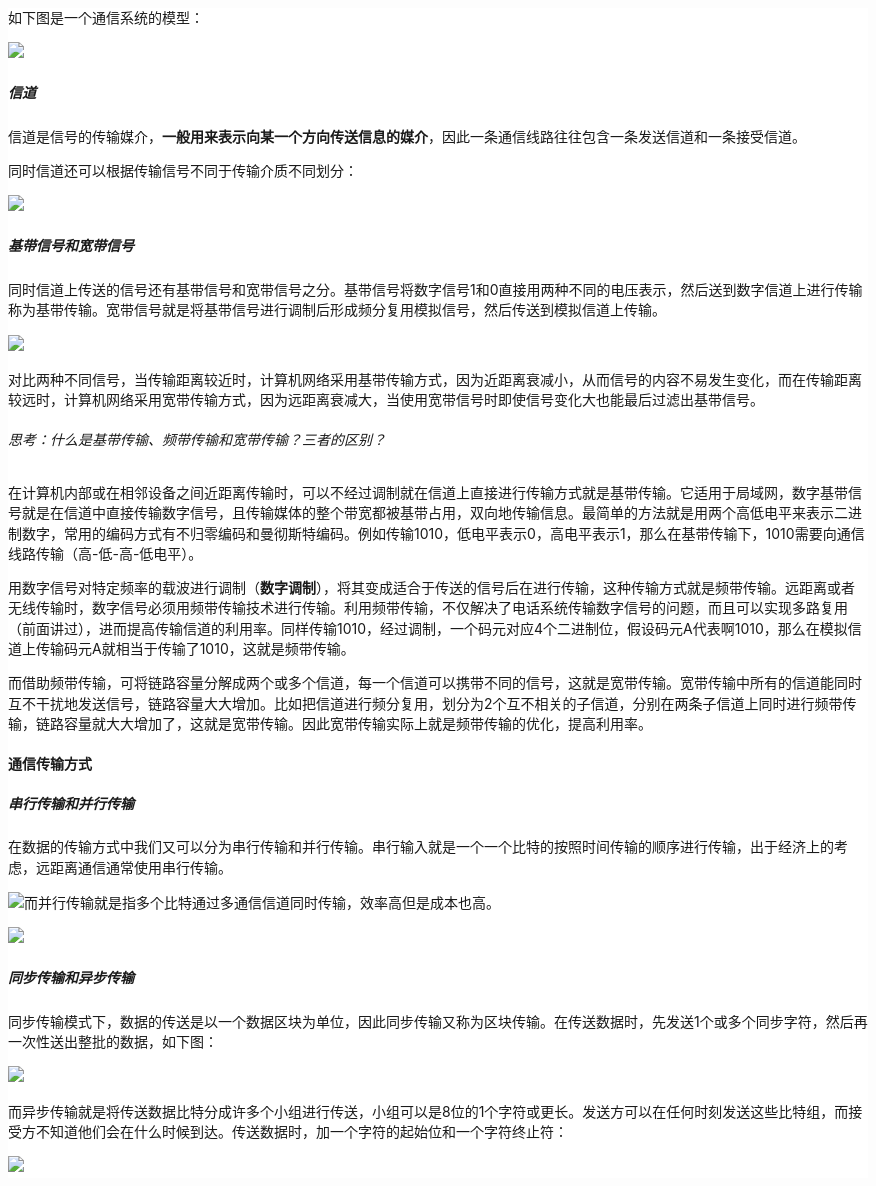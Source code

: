 如下图是一个通信系统的模型：

![](https://langwenchong.gitee.io/figure-bed/20210811141541.png)

##### 信道

信道是信号的传输媒介，**一般用来表示向某一个方向传送信息的媒介**，因此一条通信线路往往包含一条发送信道和一条接受信道。

同时信道还可以根据传输信号不同于传输介质不同划分：

![](https://langwenchong.gitee.io/figure-bed/20210811141646.png)

##### 基带信号和宽带信号

同时信道上传送的信号还有基带信号和宽带信号之分。基带信号将数字信号1和0直接用两种不同的电压表示，然后送到数字信道上进行传输称为基带传输。宽带信号就是将基带信号进行调制后形成频分复用模拟信号，然后传送到模拟信道上传输。

![](https://langwenchong.gitee.io/figure-bed/20210812112854.png)

对比两种不同信号，当传输距离较近时，计算机网络采用基带传输方式，因为近距离衰减小，从而信号的内容不易发生变化，而在传输距离较远时，计算机网络采用宽带传输方式，因为远距离衰减大，当使用宽带信号时即使信号变化大也能最后过滤出基带信号。

###### 思考：什么是基带传输、频带传输和宽带传输？三者的区别？

在计算机内部或在相邻设备之间近距离传输时，可以不经过调制就在信道上直接进行传输方式就是基带传输。它适用于局域网，数字基带信号就是在信道中直接传输数字信号，且传输媒体的整个带宽都被基带占用，双向地传输信息。最简单的方法就是用两个高低电平来表示二进制数字，常用的编码方式有不归零编码和曼彻斯特编码。例如传输1010，低电平表示0，高电平表示1，那么在基带传输下，1010需要向通信线路传输（高-低-高-低电平）。

用数字信号对特定频率的载波进行调制（**数字调制**），将其变成适合于传送的信号后在进行传输，这种传输方式就是频带传输。远距离或者无线传输时，数字信号必须用频带传输技术进行传输。利用频带传输，不仅解决了电话系统传输数字信号的问题，而且可以实现多路复用（前面讲过），进而提高传输信道的利用率。同样传输1010，经过调制，一个码元对应4个二进制位，假设码元A代表啊1010，那么在模拟信道上传输码元A就相当于传输了1010，这就是频带传输。

而借助频带传输，可将链路容量分解成两个或多个信道，每一个信道可以携带不同的信号，这就是宽带传输。宽带传输中所有的信道能同时互不干扰地发送信号，链路容量大大增加。比如把信道进行频分复用，划分为2个互不相关的子信道，分别在两条子信道上同时进行频带传输，链路容量就大大增加了，这就是宽带传输。因此宽带传输实际上就是频带传输的优化，提高利用率。

#### 通信传输方式

##### 串行传输和并行传输

在数据的传输方式中我们又可以分为串行传输和并行传输。串行输入就是一个一个比特的按照时间传输的顺序进行传输，出于经济上的考虑，远距离通信通常使用串行传输。

![](https://langwenchong.gitee.io/figure-bed/20210811142110.png)而并行传输就是指多个比特通过多通信信道同时传输，效率高但是成本也高。

![](https://langwenchong.gitee.io/figure-bed/20210811142145.png)

##### 同步传输和异步传输

同步传输模式下，数据的传送是以一个数据区块为单位，因此同步传输又称为区块传输。在传送数据时，先发送1个或多个同步字符，然后再一次性送出整批的数据，如下图：

![](https://langwenchong.gitee.io/figure-bed/20210811142658.png)

而异步传输就是将传送数据比特分成许多个小组进行传送，小组可以是8位的1个字符或更长。发送方可以在任何时刻发送这些比特组，而接受方不知道他们会在什么时候到达。传送数据时，加一个字符的起始位和一个字符终止符：

![](https://langwenchong.gitee.io/figure-bed/20210811142922.png)
